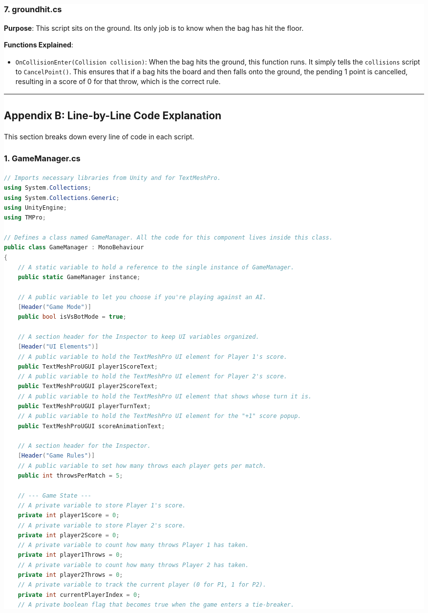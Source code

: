 ### 7\. groundhit.cs

**Purpose**: This script sits on the ground. Its only job is to know when the bag has hit the floor.

**Functions Explained**:

  * `OnCollisionEnter(Collision collision)`: When the bag hits the ground, this function runs. It simply tells the `collisions` script to `CancelPoint()`. This ensures that if a bag hits the board and then falls onto the ground, the pending 1 point is cancelled, resulting in a score of 0 for that throw, which is the correct rule.

-----

## Appendix B: Line-by-Line Code Explanation

This section breaks down every line of code in each script.

### 1\. GameManager.cs

```csharp
// Imports necessary libraries from Unity and for TextMeshPro.
using System.Collections;
using System.Collections.Generic;
using UnityEngine;
using TMPro;

// Defines a class named GameManager. All the code for this component lives inside this class.
public class GameManager : MonoBehaviour
{
    // A static variable to hold a reference to the single instance of GameManager.
    public static GameManager instance;

    // A public variable to let you choose if you're playing against an AI.
    [Header("Game Mode")]
    public bool isVsBotMode = true;

    // A section header for the Inspector to keep UI variables organized.
    [Header("UI Elements")]
    // A public variable to hold the TextMeshPro UI element for Player 1's score.
    public TextMeshProUGUI player1ScoreText;
    // A public variable to hold the TextMeshPro UI element for Player 2's score.
    public TextMeshProUGUI player2ScoreText;
    // A public variable to hold the TextMeshPro UI element that shows whose turn it is.
    public TextMeshProUGUI playerTurnText;
    // A public variable to hold the TextMeshPro UI element for the "+1" score popup.
    public TextMeshProUGUI scoreAnimationText;

    // A section header for the Inspector.
    [Header("Game Rules")]
    // A public variable to set how many throws each player gets per match.
    public int throwsPerMatch = 5;

    // --- Game State ---
    // A private variable to store Player 1's score.
    private int player1Score = 0;
    // A private variable to store Player 2's score.
    private int player2Score = 0;
    // A private variable to count how many throws Player 1 has taken.
    private int player1Throws = 0;
    // A private variable to count how many throws Player 2 has taken.
    private int player2Throws = 0;
    // A private variable to track the current player (0 for P1, 1 for P2).
    private int currentPlayerIndex = 0;
    // A private boolean flag that becomes true when the game enters a tie-breaker.
```